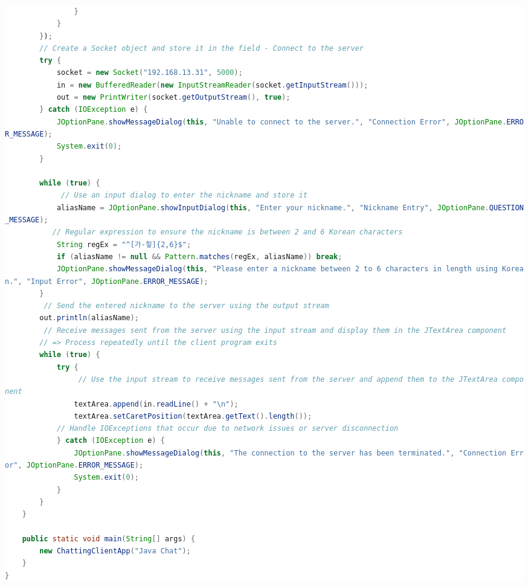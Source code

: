 ```java
                }
            }
        });
        // Create a Socket object and store it in the field - Connect to the server
        try {
            socket = new Socket("192.168.13.31", 5000);
            in = new BufferedReader(new InputStreamReader(socket.getInputStream()));
            out = new PrintWriter(socket.getOutputStream(), true);
        } catch (IOException e) {
            JOptionPane.showMessageDialog(this, "Unable to connect to the server.", "Connection Error", JOptionPane.ERROR_MESSAGE);
            System.exit(0);
        }

        while (true) {
             // Use an input dialog to enter the nickname and store it
            aliasName = JOptionPane.showInputDialog(this, "Enter your nickname.", "Nickname Entry", JOptionPane.QUESTION_MESSAGE);
           // Regular expression to ensure the nickname is between 2 and 6 Korean characters
            String regEx = "^[가-힣]{2,6}$";
            if (aliasName != null && Pattern.matches(regEx, aliasName)) break;
            JOptionPane.showMessageDialog(this, "Please enter a nickname between 2 to 6 characters in length using Korean.", "Input Error", JOptionPane.ERROR_MESSAGE);
        }
         // Send the entered nickname to the server using the output stream
        out.println(aliasName);
         // Receive messages sent from the server using the input stream and display them in the JTextArea component
        // => Process repeatedly until the client program exits
        while (true) {
            try {
                 // Use the input stream to receive messages sent from the server and append them to the JTextArea component
                textArea.append(in.readLine() + "\n");
                textArea.setCaretPosition(textArea.getText().length());
            // Handle IOExceptions that occur due to network issues or server disconnection
            } catch (IOException e) {
                JOptionPane.showMessageDialog(this, "The connection to the server has been terminated.", "Connection Error", JOptionPane.ERROR_MESSAGE);
                System.exit(0);
            }
        }
    }

    public static void main(String[] args) {
        new ChattingClientApp("Java Chat");
    }
}
```


